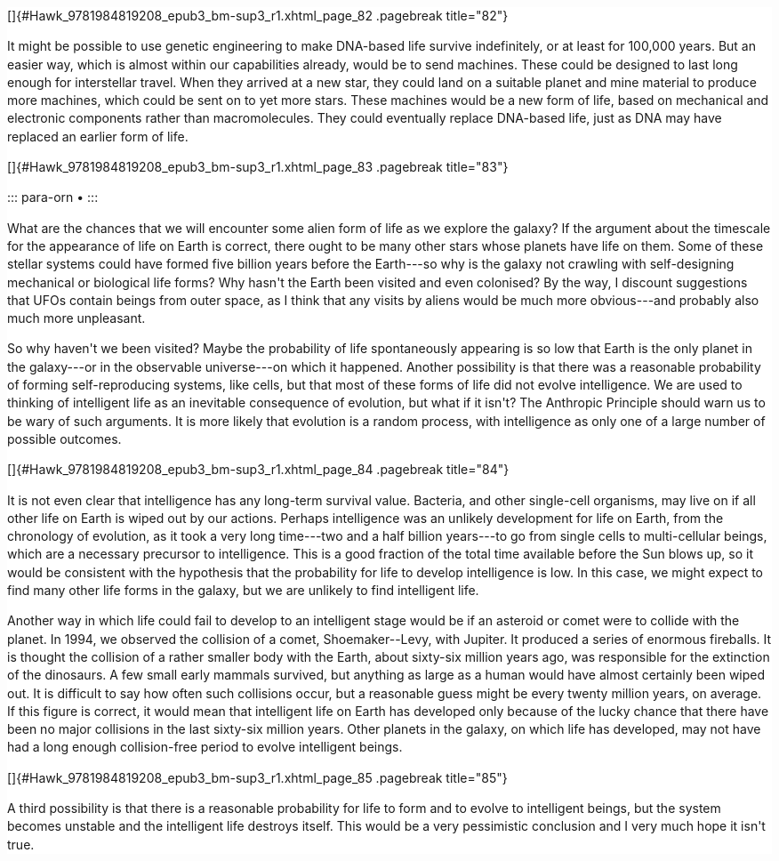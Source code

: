 []{#Hawk_9781984819208_epub3_bm-sup3_r1.xhtml_page_82 .pagebreak title="82"}

It might be possible to use genetic engineering to make DNA-based life survive indefinitely, or at least for 100,000 years. But an easier way, which is almost within our capabilities already, would be to send machines. These could be designed to last long enough for interstellar travel. When they arrived at a new star, they could land on a suitable planet and mine material to produce more machines, which could be sent on to yet more stars. These machines would be a new form of life, based on mechanical and electronic components rather than macromolecules. They could eventually replace DNA-based life, just as DNA may have replaced an earlier form of life.

[]{#Hawk_9781984819208_epub3_bm-sup3_r1.xhtml_page_83 .pagebreak title="83"}

::: para-orn
•
:::

What are the chances that we will encounter some alien form of life as we explore the galaxy? If the argument about the timescale for the appearance of life on Earth is correct, there ought to be many other stars whose planets have life on them. Some of these stellar systems could have formed five billion years before the Earth---so why is the galaxy not crawling with self-designing mechanical or biological life forms? Why hasn't the Earth been visited and even colonised? By the way, I discount suggestions that UFOs contain beings from outer space, as I think that any visits by aliens would be much more obvious---and probably also much more unpleasant.

So why haven't we been visited? Maybe the probability of life spontaneously appearing is so low that Earth is the only planet in the galaxy---or in the observable universe---on which it happened. Another possibility is that there was a reasonable probability of forming self-reproducing systems, like cells, but that most of these forms of life did not evolve intelligence. We are used to thinking of intelligent life as an inevitable consequence of evolution, but what if it isn't? The Anthropic Principle should warn us to be wary of such arguments. It is more likely that evolution is a random process, with intelligence as only one of a large number of possible outcomes.

[]{#Hawk_9781984819208_epub3_bm-sup3_r1.xhtml_page_84 .pagebreak title="84"}

It is not even clear that intelligence has any long-term survival value. Bacteria, and other single-cell organisms, may live on if all other life on Earth is wiped out by our actions. Perhaps intelligence was an unlikely development for life on Earth, from the chronology of evolution, as it took a very long time---two and a half billion years---to go from single cells to multi-cellular beings, which are a necessary precursor to intelligence. This is a good fraction of the total time available before the Sun blows up, so it would be consistent with the hypothesis that the probability for life to develop intelligence is low. In this case, we might expect to find many other life forms in the galaxy, but we are unlikely to find intelligent life.

Another way in which life could fail to develop to an intelligent stage would be if an asteroid or comet were to collide with the planet. In 1994, we observed the collision of a comet, Shoemaker--Levy, with Jupiter. It produced a series of enormous fireballs. It is thought the collision of a rather smaller body with the Earth, about sixty-six million years ago, was responsible for the extinction of the dinosaurs. A few small early mammals survived, but anything as large as a human would have almost certainly been wiped out. It is difficult to say how often such collisions occur, but a reasonable guess might be every twenty million years, on average. If this figure is correct, it would mean that intelligent life on Earth has developed only because of the lucky chance that there have been no major collisions in the last sixty-six million years. Other planets in the galaxy, on which life has developed, may not have had a long enough collision-free period to evolve intelligent beings.

[]{#Hawk_9781984819208_epub3_bm-sup3_r1.xhtml_page_85 .pagebreak title="85"}

A third possibility is that there is a reasonable probability for life to form and to evolve to intelligent beings, but the system becomes unstable and the intelligent life destroys itself. This would be a very pessimistic conclusion and I very much hope it isn't true.


